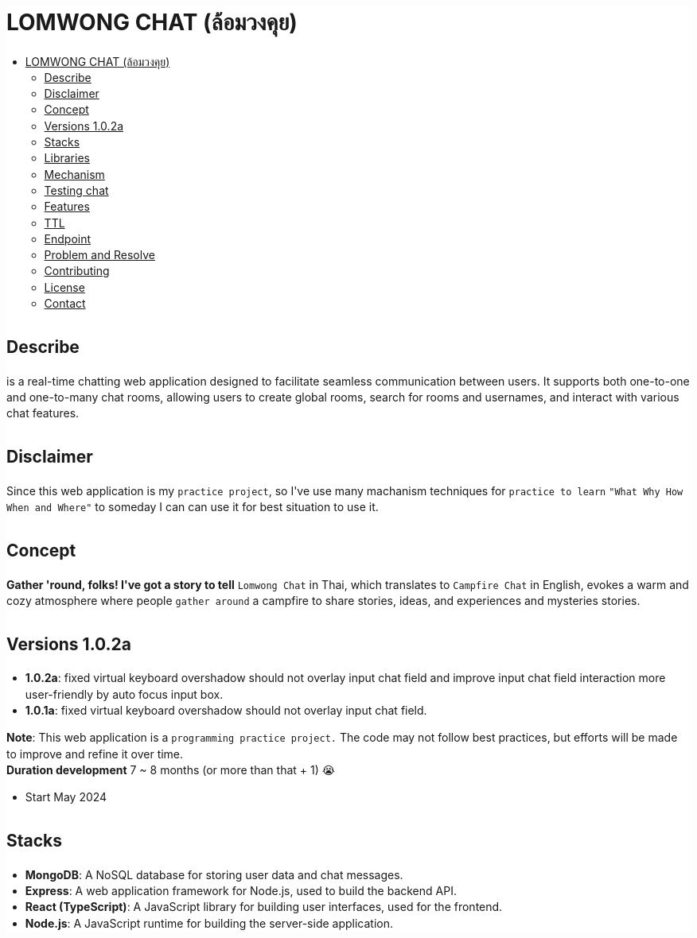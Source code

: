 # LOMWONG CHAT (ล้อมวงคุย)
- [LOMWONG CHAT (ล้อมวงคุย)](#lomwong-chat-ล้อมวงคุย)
  - [Describe](#describe)
  - [Disclaimer](#disclaimer)
  - [Concept](#concept)
  - [Versions 1.0.2a](#versions-102a)
  - [Stacks](#stacks)
  - [Libraries](#libraries)
  - [Mechanism](#mechanism)
  - [Testing chat](#testing-chat)
  - [Features](#features)
  - [TTL](#ttl)
  - [Endpoint](#endpoint)
  - [Problem and Resolve](#problem-and-resolve)
  - [Contributing](#contributing)
  - [License](#license)
  - [Contact](#contact)

## Describe
is a real-time chatting web application designed to facilitate seamless communication between users. It supports both one-to-one and one-to-many chat rooms, allowing users to create global rooms, search for rooms and usernames, and interact with various chat features.

## Disclaimer
Since this web application is my `practice project`, so I've use many machanism techniques for `practice to learn`
`"What Why How When and Where"` to someday I can can use it for best situation to use it.

## Concept
__Gather 'round, folks! I've got a story to tell__
`Lomwong Chat` in Thai, which translates to `Campfire Chat` in English, evokes a warm and cozy atmosphere where people `gather around` a campfire to share stories, ideas, and experiences and mysteries stories.

## Versions 1.0.2a
- **1.0.2a**: fixed virtual keyboard overshadow should not overlay input chat field and improve input chat field interaction more user-friendly by auto focus input box.
- **1.0.1a**: fixed virtual keyboard overshadow should not overlay input chat field.

**Note**: This web application is a `programming practice project.`
The code may not follow best practices,
but efforts will be made to improve and refine it over time.</br>
**Duration development** 7 ~ 8 months (or more than that + 1) 😭
  - Start May 2024

## Stacks
- **MongoDB**: A NoSQL database for storing user data and chat messages.
- **Express**: A web application framework for Node.js, used to build the backend API.
- **React (TypeScript)**: A JavaScript library for building user interfaces, used for the frontend.
- **Node.js**: A JavaScript runtime for building the server-side application.
